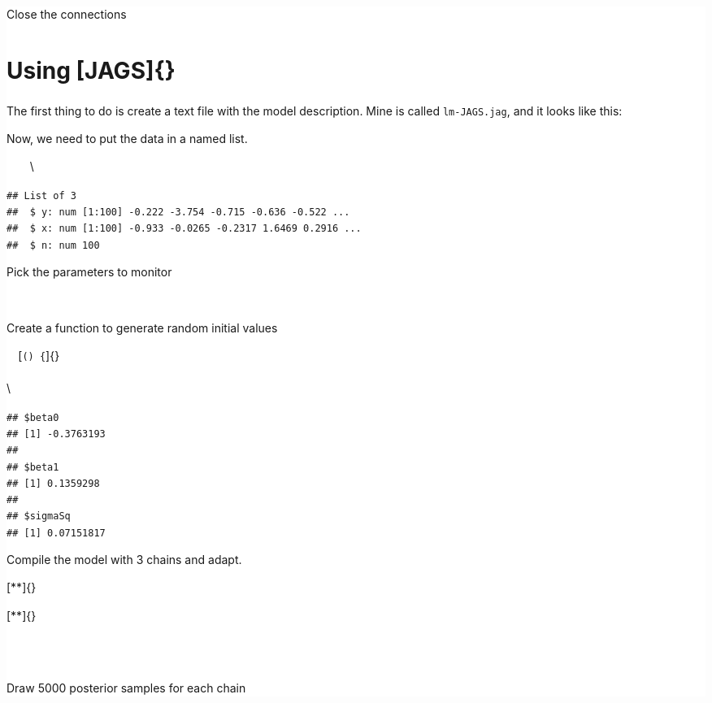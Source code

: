 Close the connections

Using [JAGS]{}
==============

The first thing to do is create a text file with the model description.
Mine is called `lm-JAGS.jag`, and it looks like this:

Now, we need to put the data in a named list.

`    `\

    ## List of 3
    ##  $ y: num [1:100] -0.222 -3.754 -0.715 -0.636 -0.522 ...
    ##  $ x: num [1:100] -0.933 -0.0265 -0.2317 1.6469 0.2916 ...
    ##  $ n: num 100

Pick the parameters to monitor

`    `

Create a function to generate random initial values

`  `[`() {`]{}\
`      `\
\

    ## $beta0
    ## [1] -0.3763193
    ## 
    ## $beta1
    ## [1] 0.1359298
    ## 
    ## $sigmaSq
    ## [1] 0.07151817

Compile the model with 3 chains and adapt.

[**]{}

[**]{}

`     `\
`                 `

Draw 5000 posterior samples for each chain


[^1]: Although, it doesn’t really matter in this case because the Monte